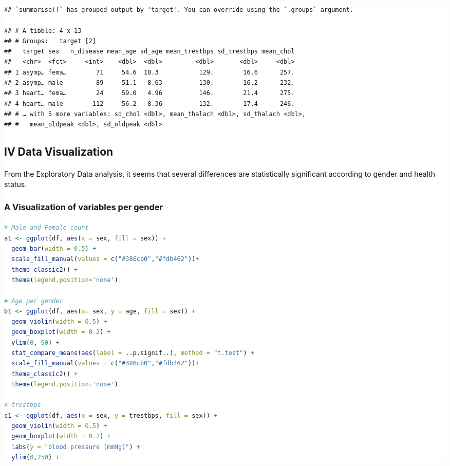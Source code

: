     ## `summarise()` has grouped output by 'target'. You can override using the `.groups` argument.

    ## # A tibble: 4 x 13
    ## # Groups:   target [2]
    ##   target sex   n_disease mean_age sd_age mean_trestbps sd_trestbps mean_chol
    ##   <chr>  <fct>     <int>    <dbl>  <dbl>         <dbl>       <dbl>     <dbl>
    ## 1 asymp… fema…        71     54.6  10.3           129.        16.6      257.
    ## 2 asymp… male         89     51.1   8.63          130.        16.2      232.
    ## 3 heart… fema…        24     59.0   4.96          146.        21.4      275.
    ## 4 heart… male        112     56.2   8.36          132.        17.4      246.
    ## # … with 5 more variables: sd_chol <dbl>, mean_thalach <dbl>, sd_thalach <dbl>,
    ## #   mean_oldpeak <dbl>, sd_oldpeak <dbl>

## IV Data Visualization

From the Exploratory Data analysis, it seems that several differences
are statistically significant according to gender and health status.

### A Visualization of variables per gender

``` r
# Male and Female count
a1 <- ggplot(df, aes(x = sex, fill = sex)) +
  geom_bar(width = 0.5) + 
  scale_fill_manual(values = c("#386cb0","#fdb462"))+
  theme_classic2() +
  theme(legend.position='none')

# Age per gender
b1 <- ggplot(df, aes(x= sex, y = age, fill = sex)) +
  geom_violin(width = 0.5) +
  geom_boxplot(width = 0.2) +
  ylim(0, 90) +
  stat_compare_means(aes(label = ..p.signif..), method = "t.test") +
  scale_fill_manual(values = c("#386cb0","#fdb462"))+
  theme_classic2() +
  theme(legend.position='none')

# trestbps
c1 <- ggplot(df, aes(x = sex, y = trestbps, fill = sex)) +
  geom_violin(width = 0.5) +
  geom_boxplot(width = 0.2) + 
  labs(y = "blood pressure (mmHg)") +
  ylim(0,250) +
```